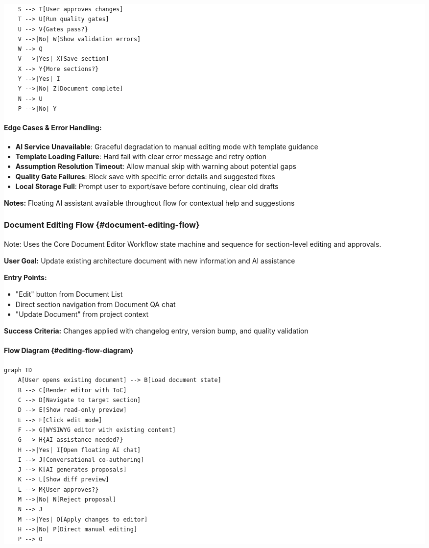 ```mermaid
    S --> T[User approves changes]
    T --> U[Run quality gates]
    U --> V{Gates pass?}
    V -->|No| W[Show validation errors]
    W --> Q
    V -->|Yes| X[Save section]
    X --> Y{More sections?}
    Y -->|Yes| I
    Y -->|No| Z[Document complete]
    N --> U
    P -->|No| Y
```

#### Edge Cases & Error Handling:

- **AI Service Unavailable**: Graceful degradation to manual editing mode with
  template guidance
- **Template Loading Failure**: Hard fail with clear error message and retry
  option
- **Assumption Resolution Timeout**: Allow manual skip with warning about
  potential gaps
- **Quality Gate Failures**: Block save with specific error details and
  suggested fixes
- **Local Storage Full**: Prompt user to export/save before continuing, clear
  old drafts

**Notes:** Floating AI assistant available throughout flow for contextual help
and suggestions

### Document Editing Flow {#document-editing-flow}

Note: Uses the Core Document Editor Workflow state machine and sequence for
section-level editing and approvals.

**User Goal:** Update existing architecture document with new information and AI
assistance

**Entry Points:**

- "Edit" button from Document List
- Direct section navigation from Document QA chat
- "Update Document" from project context

**Success Criteria:** Changes applied with changelog entry, version bump, and
quality validation

#### Flow Diagram {#editing-flow-diagram}

```mermaid
graph TD
    A[User opens existing document] --> B[Load document state]
    B --> C[Render editor with ToC]
    C --> D[Navigate to target section]
    D --> E[Show read-only preview]
    E --> F[Click edit mode]
    F --> G[WYSIWYG editor with existing content]
    G --> H{AI assistance needed?}
    H -->|Yes| I[Open floating AI chat]
    I --> J[Conversational co-authoring]
    J --> K[AI generates proposals]
    K --> L[Show diff preview]
    L --> M{User approves?}
    M -->|No| N[Reject proposal]
    N --> J
    M -->|Yes| O[Apply changes to editor]
    H -->|No| P[Direct manual editing]
    P --> O
```